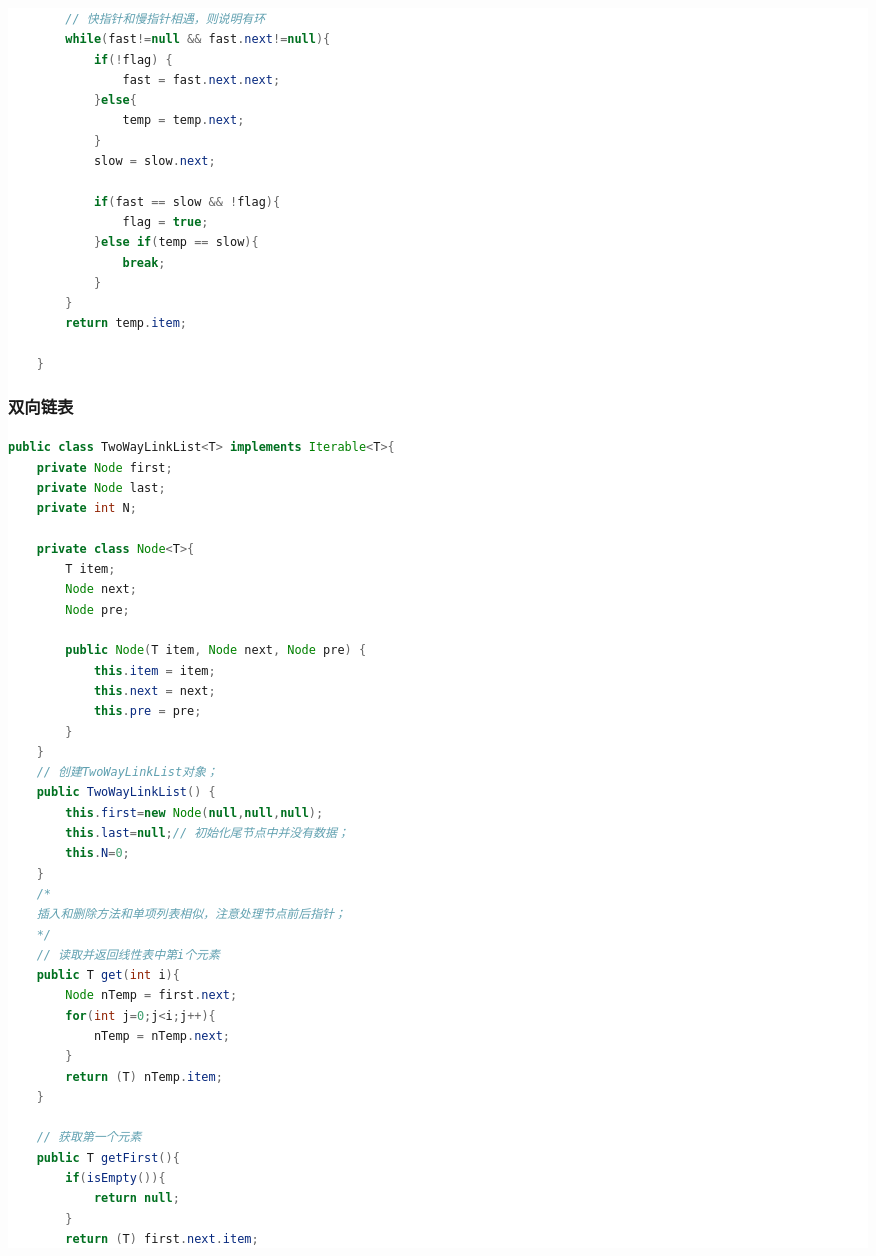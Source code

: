 ```java
        // 快指针和慢指针相遇，则说明有环
        while(fast!=null && fast.next!=null){
            if(!flag) {
                fast = fast.next.next;
            }else{
                temp = temp.next;
            }
            slow = slow.next;

            if(fast == slow && !flag){
                flag = true;
            }else if(temp == slow){
                break;
            }
        }
        return temp.item;

    }
```

### 双向链表

```java
public class TwoWayLinkList<T> implements Iterable<T>{
    private Node first;
    private Node last;
    private int N;

    private class Node<T>{
        T item;
        Node next;
        Node pre;

        public Node(T item, Node next, Node pre) {
            this.item = item;
            this.next = next;
            this.pre = pre;
        }
    }
    // 创建TwoWayLinkList对象；
    public TwoWayLinkList() {
        this.first=new Node(null,null,null);
        this.last=null;// 初始化尾节点中并没有数据；
        this.N=0;
    }
    /*
    插入和删除方法和单项列表相似，注意处理节点前后指针；
    */
    // 读取并返回线性表中第i个元素
    public T get(int i){
        Node nTemp = first.next;
        for(int j=0;j<i;j++){
            nTemp = nTemp.next;
        }
        return (T) nTemp.item; 
    }
    
    // 获取第一个元素
    public T getFirst(){
        if(isEmpty()){
            return null;
        }
        return (T) first.next.item;
```